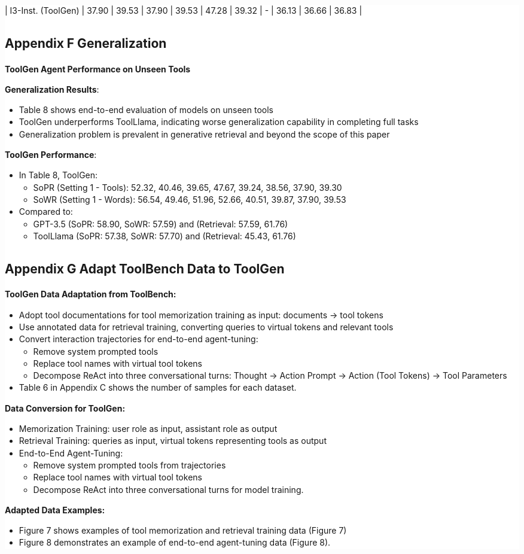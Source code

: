 | I3-Inst. (ToolGen) | 37.90 | 39.53 | 37.90 | 39.53 | 47.28 | 39.32 | - | 36.13 | 36.66 | 36.83 |

## Appendix F Generalization

**ToolGen Agent Performance on Unseen Tools**

**Generalization Results**:
- Table 8 shows end-to-end evaluation of models on unseen tools
- ToolGen underperforms ToolLlama, indicating worse generalization capability in completing full tasks
- Generalization problem is prevalent in generative retrieval and beyond the scope of this paper

**ToolGen Performance**:
- In Table 8, ToolGen:
  - SoPR (Setting 1 - Tools): 52.32, 40.46, 39.65, 47.67, 39.24, 38.56, 37.90, 39.30
  - SoWR (Setting 1 - Words): 56.54, 49.46, 51.96, 52.66, 40.51, 39.87, 37.90, 39.53
- Compared to:
  - GPT-3.5 (SoPR: 58.90, SoWR: 57.59) and (Retrieval: 57.59, 61.76)
  - ToolLlama (SoPR: 57.38, SoWR: 57.70) and (Retrieval: 45.43, 61.76)

## Appendix G Adapt ToolBench Data to ToolGen

**ToolGen Data Adaptation from ToolBench:**
* Adopt tool documentations for tool memorization training as input: documents -> tool tokens
* Use annotated data for retrieval training, converting queries to virtual tokens and relevant tools
* Convert interaction trajectories for end-to-end agent-tuning:
	+ Remove system prompted tools
	+ Replace tool names with virtual tool tokens
	+ Decompose ReAct into three conversational turns: Thought -> Action Prompt -> Action (Tool Tokens) -> Tool Parameters
* Table 6 in Appendix C shows the number of samples for each dataset.

**Data Conversion for ToolGen:**
* Memorization Training: user role as input, assistant role as output
* Retrieval Training: queries as input, virtual tokens representing tools as output
* End-to-End Agent-Tuning:
	+ Remove system prompted tools from trajectories
	+ Replace tool names with virtual tool tokens
	+ Decompose ReAct into three conversational turns for model training.

**Adapted Data Examples:**
* Figure 7 shows examples of tool memorization and retrieval training data (Figure 7)
* Figure 8 demonstrates an example of end-to-end agent-tuning data (Figure 8).

